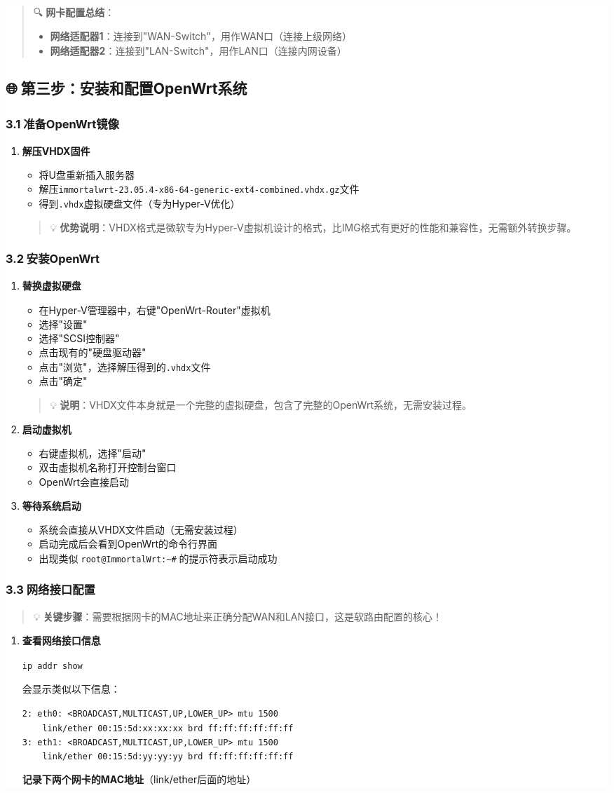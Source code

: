    > 🔍 **网卡配置总结**：
   > - **网络适配器1**：连接到"WAN-Switch"，用作WAN口（连接上级网络）
   > - **网络适配器2**：连接到"LAN-Switch"，用作LAN口（连接内网设备）

## 🌐 第三步：安装和配置OpenWrt系统

### 3.1 准备OpenWrt镜像

1. **解压VHDX固件**
   - 将U盘重新插入服务器
   - 解压`immortalwrt-23.05.4-x86-64-generic-ext4-combined.vhdx.gz`文件
   - 得到`.vhdx`虚拟硬盘文件（专为Hyper-V优化）

   > 💡 **优势说明**：VHDX格式是微软专为Hyper-V虚拟机设计的格式，比IMG格式有更好的性能和兼容性，无需额外转换步骤。

### 3.2 安装OpenWrt

1. **替换虚拟硬盘**
   - 在Hyper-V管理器中，右键"OpenWrt-Router"虚拟机
   - 选择"设置"
   - 选择"SCSI控制器"
   - 点击现有的"硬盘驱动器"
   - 点击"浏览"，选择解压得到的`.vhdx`文件
   - 点击"确定"

   > 💡 **说明**：VHDX文件本身就是一个完整的虚拟硬盘，包含了完整的OpenWrt系统，无需安装过程。

2. **启动虚拟机**
   - 右键虚拟机，选择"启动"
   - 双击虚拟机名称打开控制台窗口
   - OpenWrt会直接启动

3. **等待系统启动**
   - 系统会直接从VHDX文件启动（无需安装过程）
   - 启动完成后会看到OpenWrt的命令行界面
   - 出现类似 `root@ImmortalWrt:~#` 的提示符表示启动成功

### 3.3 网络接口配置

> 💡 **关键步骤**：需要根据网卡的MAC地址来正确分配WAN和LAN接口，这是软路由配置的核心！

1. **查看网络接口信息**
   ```bash
   ip addr show
   ```
   
   会显示类似以下信息：
   ```
   2: eth0: <BROADCAST,MULTICAST,UP,LOWER_UP> mtu 1500
       link/ether 00:15:5d:xx:xx:xx brd ff:ff:ff:ff:ff:ff
   3: eth1: <BROADCAST,MULTICAST,UP,LOWER_UP> mtu 1500
       link/ether 00:15:5d:yy:yy:yy brd ff:ff:ff:ff:ff:ff
   ```
   
   **记录下两个网卡的MAC地址**（link/ether后面的地址）
